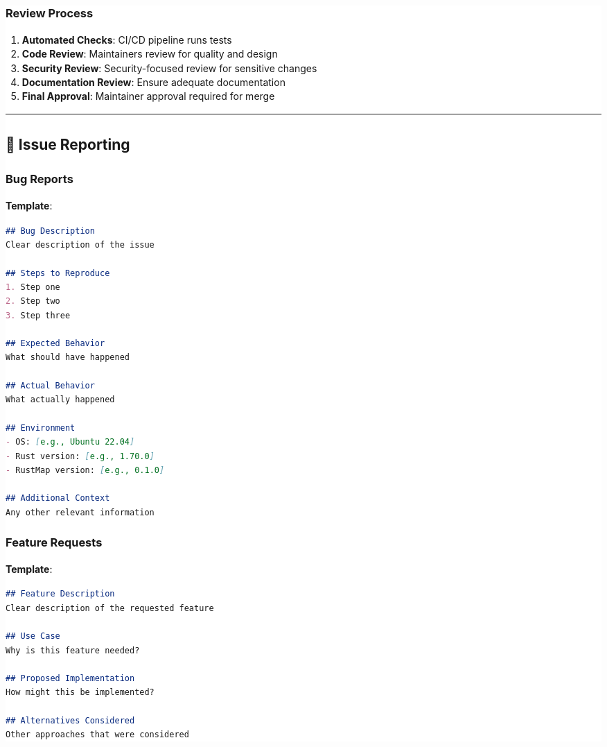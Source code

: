 ### Review Process

1. **Automated Checks**: CI/CD pipeline runs tests
2. **Code Review**: Maintainers review for quality and design
3. **Security Review**: Security-focused review for sensitive changes
4. **Documentation Review**: Ensure adequate documentation
5. **Final Approval**: Maintainer approval required for merge

---

## 🐛 Issue Reporting

### Bug Reports

**Template**:
```markdown
## Bug Description
Clear description of the issue

## Steps to Reproduce
1. Step one
2. Step two
3. Step three

## Expected Behavior
What should have happened

## Actual Behavior
What actually happened

## Environment
- OS: [e.g., Ubuntu 22.04]
- Rust version: [e.g., 1.70.0]
- RustMap version: [e.g., 0.1.0]

## Additional Context
Any other relevant information
```

### Feature Requests

**Template**:
```markdown
## Feature Description
Clear description of the requested feature

## Use Case
Why is this feature needed?

## Proposed Implementation
How might this be implemented?

## Alternatives Considered
Other approaches that were considered
```
